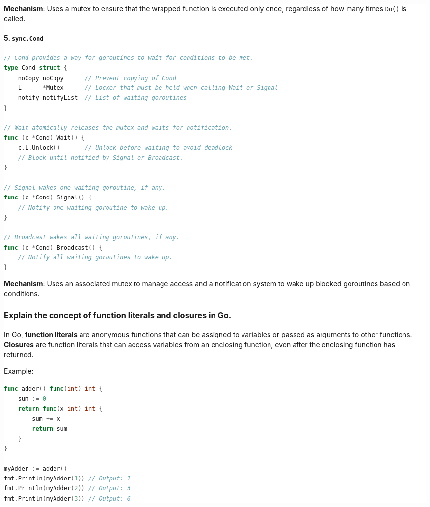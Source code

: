 **Mechanism**: Uses a mutex to ensure that the wrapped function is executed only once, regardless of how many times `Do()` is called.

#### 5. `sync.Cond`

```go
// Cond provides a way for goroutines to wait for conditions to be met.
type Cond struct {
    noCopy noCopy      // Prevent copying of Cond
    L      *Mutex      // Locker that must be held when calling Wait or Signal
    notify notifyList  // List of waiting goroutines
}

// Wait atomically releases the mutex and waits for notification.
func (c *Cond) Wait() {
    c.L.Unlock()       // Unlock before waiting to avoid deadlock
    // Block until notified by Signal or Broadcast.
}

// Signal wakes one waiting goroutine, if any.
func (c *Cond) Signal() {
    // Notify one waiting goroutine to wake up.
}

// Broadcast wakes all waiting goroutines, if any.
func (c *Cond) Broadcast() {
    // Notify all waiting goroutines to wake up.
}
```

**Mechanism**: Uses an associated mutex to manage access and a notification system to wake up blocked goroutines based on conditions.

### Explain the concept of function literals and closures in Go.

In Go, **function literals** are anonymous functions that can be assigned to variables or passed as arguments to other functions. **Closures** are function literals that can access variables from an enclosing function, even after the enclosing function has returned.

Example:
```go
func adder() func(int) int {
    sum := 0
    return func(x int) int {
        sum += x
        return sum
    }
}

myAdder := adder()
fmt.Println(myAdder(1)) // Output: 1
fmt.Println(myAdder(2)) // Output: 3
fmt.Println(myAdder(3)) // Output: 6
```
